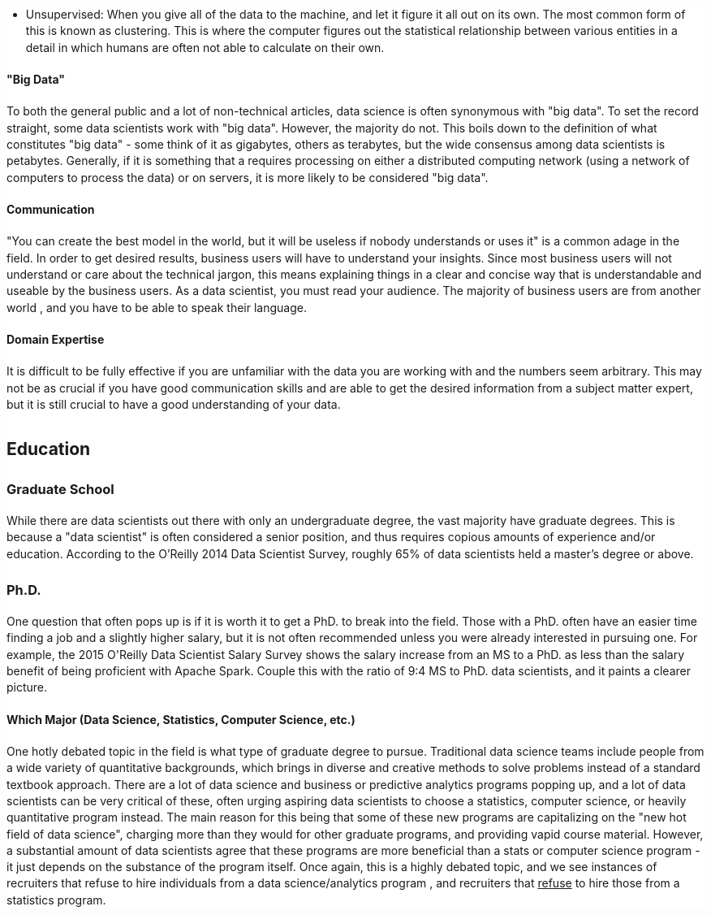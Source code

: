 - Unsupervised: When you give all of the data to the machine, and let it figure it all out on its own.  The most common form of this is known as clustering.  This is where the computer figures out the statistical relationship between various entities in a detail in which humans are often not able to calculate on their own.
 
#### "Big Data"
To both the general public and a lot of non-technical articles, data science is often synonymous with "big data".  To set the record straight, some data scientists work with "big data".  However, the majority do not.  This boils down to the definition of what constitutes "big data" - some think of it as gigabytes, others as terabytes, but the wide consensus among data scientists is petabytes.  Generally, if it is something that a requires processing on either a distributed computing network (using a network of computers to process the data) or on servers, it is more likely to be considered "big data".
 
#### Communication
"You can create the best model in the world, but it will be useless if nobody understands or uses it" is a common adage in the field.  In order to get desired results, business users will have to understand your insights.  Since most business users will not understand or care about the technical jargon, this means explaining things in a clear and concise way that is understandable and useable by the business users.  As a data scientist, you must read your audience. The majority of business users are from another world , and you have to be able to speak their language.
 
#### Domain Expertise
It is difficult to be fully effective if you are unfamiliar with the data you are working with and the numbers seem arbitrary.  This may not be as crucial if you have good communication skills and are able to get the desired information from a subject matter expert, but it is still crucial to have a good understanding of your data.
 
## Education
### Graduate School
While there are data scientists out there with only an undergraduate degree, the vast majority have graduate degrees.  This is because a "data scientist" is often considered a senior position, and thus requires copious amounts of experience and/or education.  According to the O’Reilly 2014 Data Scientist Survey, roughly 65% of data scientists held a master’s degree or above.

### Ph.D.

One question that often pops up is if it is worth it to get a PhD. to break into the field.  Those with a PhD. often have an easier time finding a job and a slightly higher salary, but it is not often recommended unless you were already interested in pursuing one.  For example, the 2015 O'Reilly Data Scientist Salary Survey shows the salary increase from an MS to a PhD. as less than the salary benefit of being proficient with Apache Spark.  Couple this with the ratio of 9:4 MS to PhD. data scientists, and it paints a clearer picture.
 
#### Which Major (Data Science, Statistics, Computer Science, etc.)
One hotly debated topic in the field is what type of graduate degree to pursue.  Traditional data science teams include people from a wide variety of quantitative backgrounds, which brings in diverse and creative methods to solve problems instead of a standard textbook approach.  There are a lot of data science and business or predictive analytics programs popping up, and a lot of data scientists can be very critical of these, often urging aspiring data scientists to choose a statistics, computer science, or heavily quantitative program instead.  The main reason for this being that some of these new programs are capitalizing on the "new hot field of data science", charging more than they would for other graduate programs, and providing vapid course material.  However, a substantial amount of data scientists agree that these programs are more beneficial than a stats or computer science program - it just depends on the substance of the program itself. Once again, this is a highly debated topic, and we see instances of recruiters that refuse to hire individuals from a data science/analytics program , and recruiters that [refuse](https://www.reddit.com/r/datascience/comments/49z0zq/view_on_masters_in_data_science_vs_stats/d0w1wdf) to hire those from a statistics program. 
